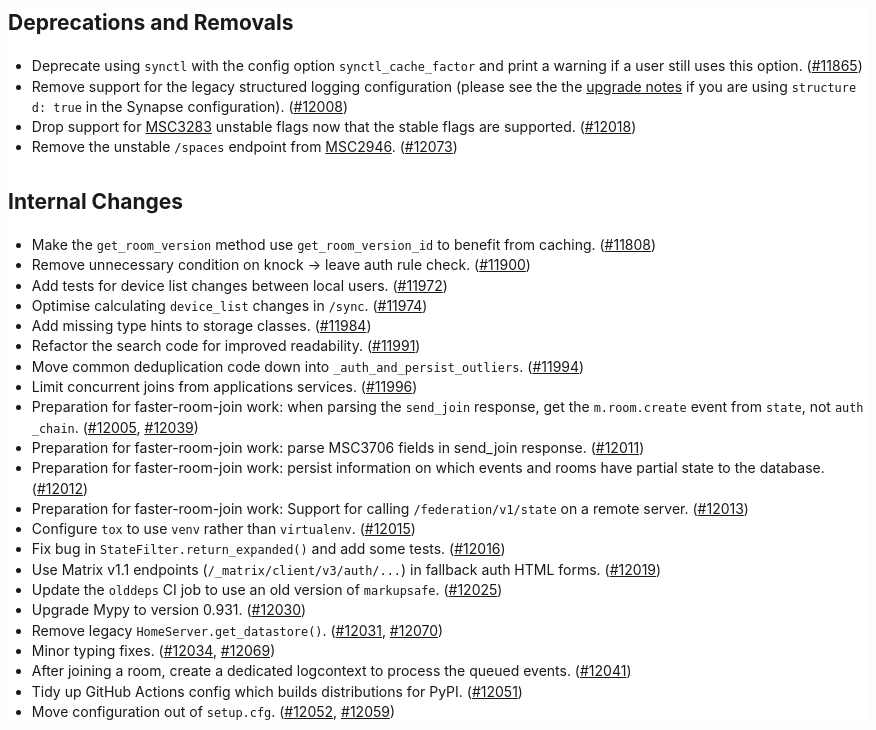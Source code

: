 
Deprecations and Removals
-------------------------

- Deprecate using `synctl` with the config option `synctl_cache_factor` and print a warning if a user still uses this option. ([\#11865](https://github.com/matrix-org/synapse/issues/11865))
- Remove support for the legacy structured logging configuration (please see the the [upgrade notes](https://matrix-org.github.io/synapse/develop/upgrade#legacy-structured-logging-configuration-removal) if you are using `structured: true` in the Synapse configuration). ([\#12008](https://github.com/matrix-org/synapse/issues/12008))
- Drop support for [MSC3283](https://github.com/matrix-org/matrix-doc/pull/3283) unstable flags now that the stable flags are supported. ([\#12018](https://github.com/matrix-org/synapse/issues/12018))
- Remove the unstable `/spaces` endpoint from [MSC2946](https://github.com/matrix-org/matrix-doc/pull/2946). ([\#12073](https://github.com/matrix-org/synapse/issues/12073))


Internal Changes
----------------

- Make the `get_room_version` method use `get_room_version_id` to benefit from caching. ([\#11808](https://github.com/matrix-org/synapse/issues/11808))
- Remove unnecessary condition on knock -> leave auth rule check. ([\#11900](https://github.com/matrix-org/synapse/issues/11900))
- Add tests for device list changes between local users. ([\#11972](https://github.com/matrix-org/synapse/issues/11972))
- Optimise calculating `device_list` changes in `/sync`. ([\#11974](https://github.com/matrix-org/synapse/issues/11974))
- Add missing type hints to storage classes. ([\#11984](https://github.com/matrix-org/synapse/issues/11984))
- Refactor the search code for improved readability. ([\#11991](https://github.com/matrix-org/synapse/issues/11991))
- Move common deduplication code down into `_auth_and_persist_outliers`. ([\#11994](https://github.com/matrix-org/synapse/issues/11994))
- Limit concurrent joins from applications services. ([\#11996](https://github.com/matrix-org/synapse/issues/11996))
- Preparation for faster-room-join work: when parsing the `send_join` response, get the `m.room.create` event from `state`, not `auth_chain`. ([\#12005](https://github.com/matrix-org/synapse/issues/12005), [\#12039](https://github.com/matrix-org/synapse/issues/12039))
- Preparation for faster-room-join work: parse MSC3706 fields in send_join response. ([\#12011](https://github.com/matrix-org/synapse/issues/12011))
- Preparation for faster-room-join work: persist information on which events and rooms have partial state to the database. ([\#12012](https://github.com/matrix-org/synapse/issues/12012))
- Preparation for faster-room-join work: Support for calling `/federation/v1/state` on a remote server. ([\#12013](https://github.com/matrix-org/synapse/issues/12013))
- Configure `tox` to use `venv` rather than `virtualenv`. ([\#12015](https://github.com/matrix-org/synapse/issues/12015))
- Fix bug in `StateFilter.return_expanded()` and add some tests. ([\#12016](https://github.com/matrix-org/synapse/issues/12016))
- Use Matrix v1.1 endpoints (`/_matrix/client/v3/auth/...`) in fallback auth HTML forms. ([\#12019](https://github.com/matrix-org/synapse/issues/12019))
- Update the `olddeps` CI job to use an old version of `markupsafe`. ([\#12025](https://github.com/matrix-org/synapse/issues/12025))
- Upgrade Mypy to version 0.931. ([\#12030](https://github.com/matrix-org/synapse/issues/12030))
- Remove legacy `HomeServer.get_datastore()`. ([\#12031](https://github.com/matrix-org/synapse/issues/12031), [\#12070](https://github.com/matrix-org/synapse/issues/12070))
- Minor typing fixes. ([\#12034](https://github.com/matrix-org/synapse/issues/12034), [\#12069](https://github.com/matrix-org/synapse/issues/12069))
- After joining a room, create a dedicated logcontext to process the queued events. ([\#12041](https://github.com/matrix-org/synapse/issues/12041))
- Tidy up GitHub Actions config which builds distributions for PyPI. ([\#12051](https://github.com/matrix-org/synapse/issues/12051))
- Move configuration out of `setup.cfg`. ([\#12052](https://github.com/matrix-org/synapse/issues/12052), [\#12059](https://github.com/matrix-org/synapse/issues/12059))
